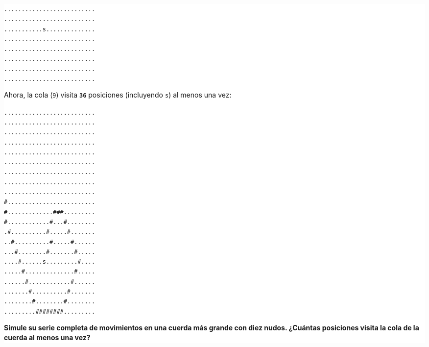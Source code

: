```
..........................
..........................
...........s..............
..........................
..........................
..........................
..........................
..........................
```

Ahora, la cola (`9`) visita __`36`__ posiciones (incluyendo `s`) al menos una vez:

```
..........................
..........................
..........................
..........................
..........................
..........................
..........................
..........................
..........................
#.........................
#.............###.........
#............#...#........
.#..........#.....#.......
..#..........#.....#......
...#........#.......#.....
....#......s.........#....
.....#..............#.....
......#............#......
.......#..........#.......
........#........#........
.........########.........
```

__Simule su serie completa de movimientos en una cuerda más grande con diez nudos. ¿Cuántas posiciones visita la cola de la cuerda al menos una vez?__